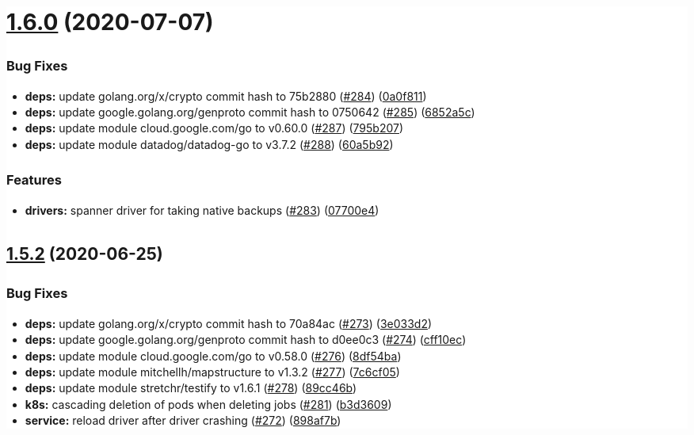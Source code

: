 # [1.6.0](https://github.com/honeydipper/honeydipper/compare/v1.5.2...v1.6.0) (2020-07-07)


### Bug Fixes

* **deps:** update golang.org/x/crypto commit hash to 75b2880 ([#284](https://github.com/honeydipper/honeydipper/issues/284)) ([0a0f811](https://github.com/honeydipper/honeydipper/commit/0a0f8111890388d4612815d9d6c1ac0681fb3888))
* **deps:** update google.golang.org/genproto commit hash to 0750642 ([#285](https://github.com/honeydipper/honeydipper/issues/285)) ([6852a5c](https://github.com/honeydipper/honeydipper/commit/6852a5ceb9ef32d86cee904e009e9e3b775486b4))
* **deps:** update module cloud.google.com/go to v0.60.0 ([#287](https://github.com/honeydipper/honeydipper/issues/287)) ([795b207](https://github.com/honeydipper/honeydipper/commit/795b2075df6eb7e8611d2c1f7638c6ff2a1dbd30))
* **deps:** update module datadog/datadog-go to v3.7.2 ([#288](https://github.com/honeydipper/honeydipper/issues/288)) ([60a5b92](https://github.com/honeydipper/honeydipper/commit/60a5b9292ccbbbd8bc43a54bcab0a355da02f86f))


### Features

* **drivers:** spanner driver for taking native backups ([#283](https://github.com/honeydipper/honeydipper/issues/283)) ([07700e4](https://github.com/honeydipper/honeydipper/commit/07700e498b664a7eb13c004bb126c31d6102c14f))

## [1.5.2](https://github.com/honeydipper/honeydipper/compare/v1.5.1...v1.5.2) (2020-06-25)


### Bug Fixes

* **deps:** update golang.org/x/crypto commit hash to 70a84ac ([#273](https://github.com/honeydipper/honeydipper/issues/273)) ([3e033d2](https://github.com/honeydipper/honeydipper/commit/3e033d2256d0c690843d9a6d47a75b02cb89defe))
* **deps:** update google.golang.org/genproto commit hash to d0ee0c3 ([#274](https://github.com/honeydipper/honeydipper/issues/274)) ([cff10ec](https://github.com/honeydipper/honeydipper/commit/cff10ec242f98a2c8c07c8777bd75cfa580f3645))
* **deps:** update module cloud.google.com/go to v0.58.0 ([#276](https://github.com/honeydipper/honeydipper/issues/276)) ([8df54ba](https://github.com/honeydipper/honeydipper/commit/8df54ba7f9a5944ffd14b40a8e824b2dd9a7dc7d))
* **deps:** update module mitchellh/mapstructure to v1.3.2 ([#277](https://github.com/honeydipper/honeydipper/issues/277)) ([7c6cf05](https://github.com/honeydipper/honeydipper/commit/7c6cf057cde5887a7bb729e05e4a9fcdc5c0c3c9))
* **deps:** update module stretchr/testify to v1.6.1 ([#278](https://github.com/honeydipper/honeydipper/issues/278)) ([89cc46b](https://github.com/honeydipper/honeydipper/commit/89cc46b01e521c43d92cd74b8f5715ee5ca48988))
* **k8s:** cascading deletion of pods when deleting jobs ([#281](https://github.com/honeydipper/honeydipper/issues/281)) ([b3d3609](https://github.com/honeydipper/honeydipper/commit/b3d3609c285a99e8e4505c4e79a20c6800369325))
* **service:** reload driver after driver crashing ([#272](https://github.com/honeydipper/honeydipper/issues/272)) ([898af7b](https://github.com/honeydipper/honeydipper/commit/898af7b47ef43bd636157e3a55146560f46ed3e4))

